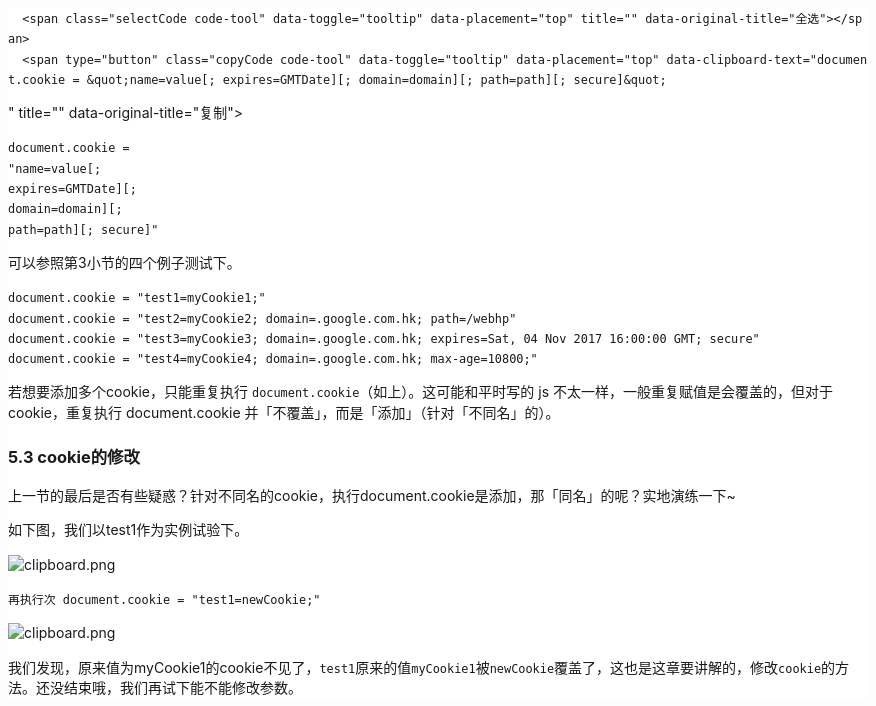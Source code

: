       <span class="selectCode code-tool" data-toggle="tooltip" data-placement="top" title="" data-original-title="全选"></span>
      <span type="button" class="copyCode code-tool" data-toggle="tooltip" data-placement="top" data-clipboard-text="document.cookie = &quot;name=value[; expires=GMTDate][; domain=domain][; path=path][; secure]&quot;
" title="" data-original-title="复制"></span>
      <span type="button" class="saveToNote code-tool" data-toggle="tooltip" data-placement="top" title="" data-original-title="放进笔记"></span>
      </div>
      </div><pre class="hljs markdown"><code>document.cookie = "name=value[<span class="hljs-string">; expires=GMTDate</span>][<span class="hljs-symbol">; domain=domain</span>][<span class="hljs-string">; path=path</span>][<span class="hljs-symbol">; secure</span>]"
</code></pre>
<p>可以参照第3小节的四个例子测试下。</p>
<div class="widget-codetool" style="display:none;">
      <div class="widget-codetool--inner">
      <span class="selectCode code-tool" data-toggle="tooltip" data-placement="top" title="" data-original-title="全选"></span>
      <span type="button" class="copyCode code-tool" data-toggle="tooltip" data-placement="top" data-clipboard-text="document.cookie = &quot;test1=myCookie1;&quot;
document.cookie = &quot;test2=myCookie2; domain=.google.com.hk; path=/webhp&quot;
document.cookie = &quot;test3=myCookie3; domain=.google.com.hk; expires=Sat, 04 Nov 2017 16:00:00 GMT; secure&quot;
document.cookie = &quot;test4=myCookie4; domain=.google.com.hk; max-age=10800;&quot;
" title="" data-original-title="复制"></span>
      <span type="button" class="saveToNote code-tool" data-toggle="tooltip" data-placement="top" title="" data-original-title="放进笔记"></span>
      </div>
      </div><pre class="hljs stylus"><code>document<span class="hljs-selector-class">.cookie</span> = <span class="hljs-string">"test1=myCookie1;"</span>
document<span class="hljs-selector-class">.cookie</span> = <span class="hljs-string">"test2=myCookie2; domain=.google.com.hk; path=/webhp"</span>
document<span class="hljs-selector-class">.cookie</span> = <span class="hljs-string">"test3=myCookie3; domain=.google.com.hk; expires=Sat, 04 Nov 2017 16:00:00 GMT; secure"</span>
document<span class="hljs-selector-class">.cookie</span> = <span class="hljs-string">"test4=myCookie4; domain=.google.com.hk; max-age=10800;"</span>
</code></pre>
<p>若想要添加多个cookie，只能重复执行 <code>document.cookie</code>（如上）。这可能和平时写的 js 不太一样，一般重复赋值是会覆盖的，但对于cookie，重复执行 document.cookie 并「不覆盖」，而是「添加」（针对「不同名」的）。</p>
<h3 id="articleHeader13">5.3 cookie的修改</h3>
<p>上一节的最后是否有些疑惑？针对不同名的cookie，执行document.cookie是添加，那「同名」的呢？实地演练一下~</p>
<p>如下图，我们以test1作为实例试验下。</p>
<p><span class="img-wrap"><img data-src="/img/bVt0wB?w=1600&amp;h=90" src="https://static.alili.tech/img/bVt0wB?w=1600&amp;h=90" alt="clipboard.png" title="clipboard.png" style="cursor: pointer;"></span></p>
<div class="widget-codetool" style="display:none;">
      <div class="widget-codetool--inner">
      <span class="selectCode code-tool" data-toggle="tooltip" data-placement="top" title="" data-original-title="全选"></span>
      <span type="button" class="copyCode code-tool" data-toggle="tooltip" data-placement="top" data-clipboard-text="再执行次 document.cookie = &quot;test1=newCookie;&quot;
" title="" data-original-title="复制"></span>
      <span type="button" class="saveToNote code-tool" data-toggle="tooltip" data-placement="top" title="" data-original-title="放进笔记"></span>
      </div>
      </div><pre class="hljs stylus"><code>再执行次 document<span class="hljs-selector-class">.cookie</span> = <span class="hljs-string">"test1=newCookie;"</span>
</code></pre>
<p><span class="img-wrap"><img data-src="/img/bVt0wI?w=1608&amp;h=70" src="https://static.alili.tech/img/bVt0wI?w=1608&amp;h=70" alt="clipboard.png" title="clipboard.png" style="cursor: pointer;"></span></p>
<p>我们发现，原来值为myCookie1的cookie不见了，<code>test1</code>原来的值<code>myCookie1</code>被<code>newCookie</code>覆盖了，这也是这章要讲解的，修改<code>cookie</code>的方法。还没结束哦，我们再试下能不能修改参数。</p>
<div class="widget-codetool" style="display:none;">
      <div class="widget-codetool--inner">